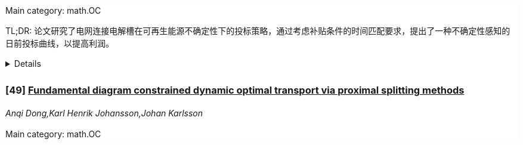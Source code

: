 Main category: math.OC

TL;DR: 论文研究了电网连接电解槽在可再生能源不确定性下的投标策略，通过考虑补贴条件的时间匹配要求，提出了一种不确定性感知的日前投标曲线，以提高利润。


<details><summary>Details</summary></details>


### [49] [Fundamental diagram constrained dynamic optimal transport via proximal splitting methods](https://arxiv.org/abs/2507.20717)
*Anqi Dong,Karl Henrik Johansson,Johan Karlsson*

Main category: math.OC

